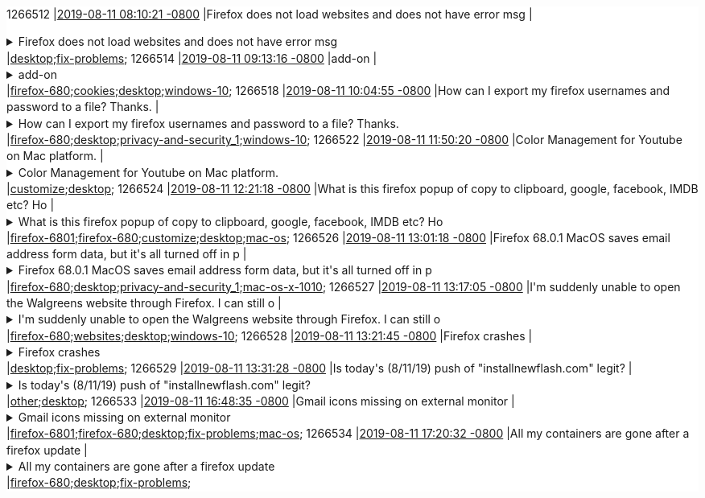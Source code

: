 1266512 |[2019-08-11 08:10:21 -0800](https://support.mozilla.org/questions/1266512) |Firefox does not load websites and does not have error msg |<details><summary>Firefox does not load websites and does not have error msg</summary></details> |[desktop](https://support.mozilla.org/en-US/questions/firefox?tagged=desktop);[fix-problems](https://support.mozilla.org/en-US/questions/firefox?tagged=fix-problems);
1266514 |[2019-08-11 09:13:16 -0800](https://support.mozilla.org/questions/1266514) |add-on |<details><summary>add-on</summary></details> |[firefox-680](https://support.mozilla.org/en-US/questions/firefox?tagged=firefox-680);[cookies](https://support.mozilla.org/en-US/questions/firefox?tagged=cookies);[desktop](https://support.mozilla.org/en-US/questions/firefox?tagged=desktop);[windows-10](https://support.mozilla.org/en-US/questions/firefox?tagged=windows-10);
1266518 |[2019-08-11 10:04:55 -0800](https://support.mozilla.org/questions/1266518) |How can I export my firefox usernames and password to a file?  Thanks. |<details><summary>How can I export my firefox usernames and password to a file?  Thanks.</summary></details> |[firefox-680](https://support.mozilla.org/en-US/questions/firefox?tagged=firefox-680);[desktop](https://support.mozilla.org/en-US/questions/firefox?tagged=desktop);[privacy-and-security_1](https://support.mozilla.org/en-US/questions/firefox?tagged=privacy-and-security_1);[windows-10](https://support.mozilla.org/en-US/questions/firefox?tagged=windows-10);
1266522 |[2019-08-11 11:50:20 -0800](https://support.mozilla.org/questions/1266522) |Color Management for Youtube on Mac platform. |<details><summary>Color Management for Youtube on Mac platform.</summary></details> |[customize](https://support.mozilla.org/en-US/questions/firefox?tagged=customize);[desktop](https://support.mozilla.org/en-US/questions/firefox?tagged=desktop);
1266524 |[2019-08-11 12:21:18 -0800](https://support.mozilla.org/questions/1266524) |What is this firefox popup of copy to clipboard, google, facebook, IMDB etc?  Ho |<details><summary>What is this firefox popup of copy to clipboard, google, facebook, IMDB etc?  Ho</summary></details> |[firefox-6801](https://support.mozilla.org/en-US/questions/firefox?tagged=firefox-6801);[firefox-680](https://support.mozilla.org/en-US/questions/firefox?tagged=firefox-680);[customize](https://support.mozilla.org/en-US/questions/firefox?tagged=customize);[desktop](https://support.mozilla.org/en-US/questions/firefox?tagged=desktop);[mac-os](https://support.mozilla.org/en-US/questions/firefox?tagged=mac-os);
1266526 |[2019-08-11 13:01:18 -0800](https://support.mozilla.org/questions/1266526) |Firefox 68.0.1 MacOS saves email address form data, but it's all turned off in p |<details><summary>Firefox 68.0.1 MacOS saves email address form data, but it's all turned off in p</summary></details> |[firefox-680](https://support.mozilla.org/en-US/questions/firefox?tagged=firefox-680);[desktop](https://support.mozilla.org/en-US/questions/firefox?tagged=desktop);[privacy-and-security_1](https://support.mozilla.org/en-US/questions/firefox?tagged=privacy-and-security_1);[mac-os-x-1010](https://support.mozilla.org/en-US/questions/firefox?tagged=mac-os-x-1010);
1266527 |[2019-08-11 13:17:05 -0800](https://support.mozilla.org/questions/1266527) |I'm suddenly unable to open the Walgreens website through Firefox. I can still o |<details><summary>I'm suddenly unable to open the Walgreens website through Firefox. I can still o</summary></details> |[firefox-680](https://support.mozilla.org/en-US/questions/firefox?tagged=firefox-680);[websites](https://support.mozilla.org/en-US/questions/firefox?tagged=websites);[desktop](https://support.mozilla.org/en-US/questions/firefox?tagged=desktop);[windows-10](https://support.mozilla.org/en-US/questions/firefox?tagged=windows-10);
1266528 |[2019-08-11 13:21:45 -0800](https://support.mozilla.org/questions/1266528) |Firefox crashes |<details><summary>Firefox crashes</summary></details> |[desktop](https://support.mozilla.org/en-US/questions/firefox?tagged=desktop);[fix-problems](https://support.mozilla.org/en-US/questions/firefox?tagged=fix-problems);
1266529 |[2019-08-11 13:31:28 -0800](https://support.mozilla.org/questions/1266529) |Is today's (8/11/19) push of "installnewflash.com" legit? |<details><summary>Is today's (8/11/19) push of "installnewflash.com" legit?</summary></details> |[other](https://support.mozilla.org/en-US/questions/firefox?tagged=other);[desktop](https://support.mozilla.org/en-US/questions/firefox?tagged=desktop);
1266533 |[2019-08-11 16:48:35 -0800](https://support.mozilla.org/questions/1266533) |Gmail icons missing on external monitor |<details><summary>Gmail icons missing on external monitor</summary></details> |[firefox-6801](https://support.mozilla.org/en-US/questions/firefox?tagged=firefox-6801);[firefox-680](https://support.mozilla.org/en-US/questions/firefox?tagged=firefox-680);[desktop](https://support.mozilla.org/en-US/questions/firefox?tagged=desktop);[fix-problems](https://support.mozilla.org/en-US/questions/firefox?tagged=fix-problems);[mac-os](https://support.mozilla.org/en-US/questions/firefox?tagged=mac-os);
1266534 |[2019-08-11 17:20:32 -0800](https://support.mozilla.org/questions/1266534) |All my containers are gone after a firefox update |<details><summary>All my containers are gone after a firefox update</summary></details> |[firefox-680](https://support.mozilla.org/en-US/questions/firefox?tagged=firefox-680);[desktop](https://support.mozilla.org/en-US/questions/firefox?tagged=desktop);[fix-problems](https://support.mozilla.org/en-US/questions/firefox?tagged=fix-problems);